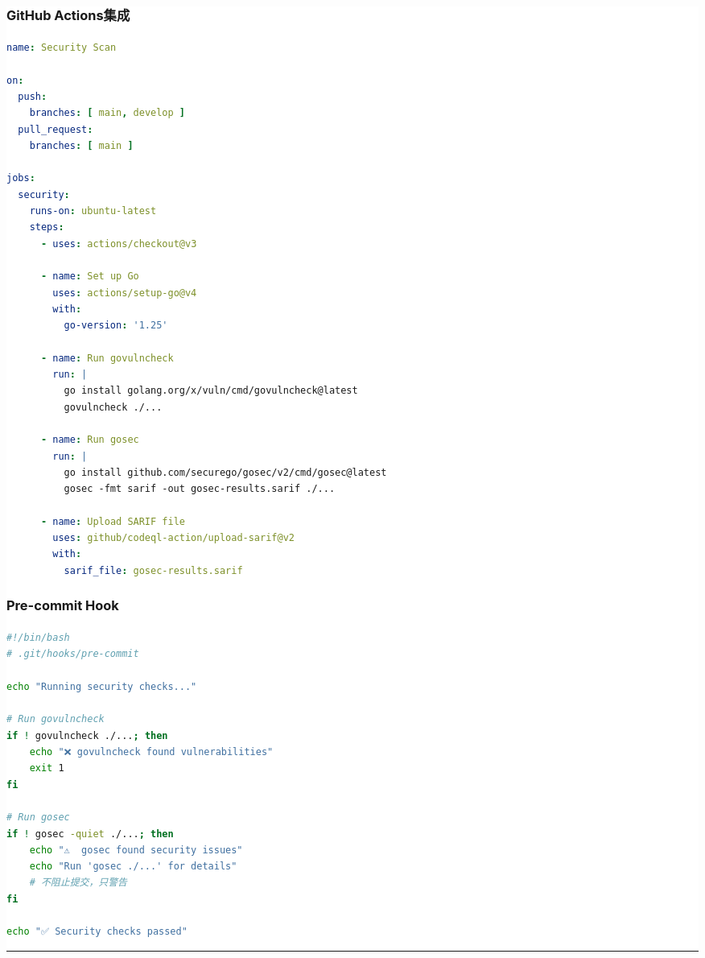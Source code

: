 ### GitHub Actions集成

```yaml
name: Security Scan

on:
  push:
    branches: [ main, develop ]
  pull_request:
    branches: [ main ]

jobs:
  security:
    runs-on: ubuntu-latest
    steps:
      - uses: actions/checkout@v3
      
      - name: Set up Go
        uses: actions/setup-go@v4
        with:
          go-version: '1.25'
      
      - name: Run govulncheck
        run: |
          go install golang.org/x/vuln/cmd/govulncheck@latest
          govulncheck ./...
      
      - name: Run gosec
        run: |
          go install github.com/securego/gosec/v2/cmd/gosec@latest
          gosec -fmt sarif -out gosec-results.sarif ./...
      
      - name: Upload SARIF file
        uses: github/codeql-action/upload-sarif@v2
        with:
          sarif_file: gosec-results.sarif
```

### Pre-commit Hook

```bash
#!/bin/bash
# .git/hooks/pre-commit

echo "Running security checks..."

# Run govulncheck
if ! govulncheck ./...; then
    echo "❌ govulncheck found vulnerabilities"
    exit 1
fi

# Run gosec
if ! gosec -quiet ./...; then
    echo "⚠️  gosec found security issues"
    echo "Run 'gosec ./...' for details"
    # 不阻止提交，只警告
fi

echo "✅ Security checks passed"
```

---